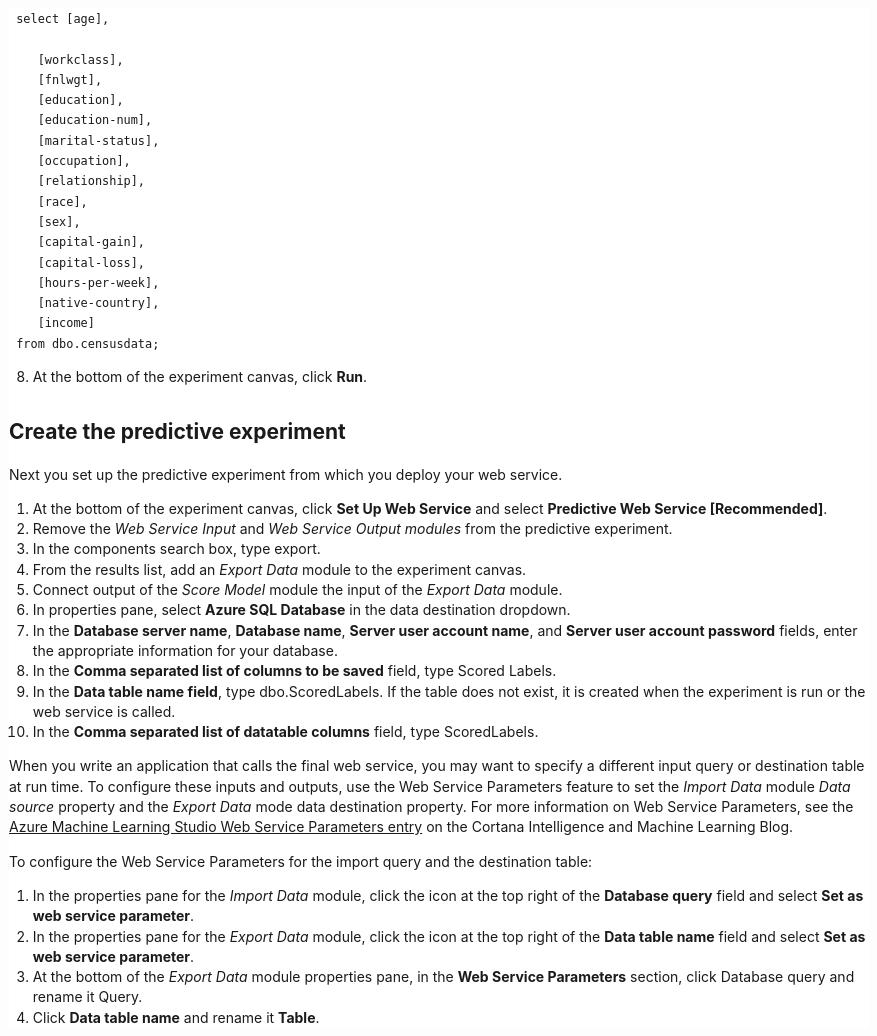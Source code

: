      select [age],

        [workclass],
        [fnlwgt],
        [education],
        [education-num],
        [marital-status],
        [occupation],
        [relationship],
        [race],
        [sex],
        [capital-gain],
        [capital-loss],
        [hours-per-week],
        [native-country],
        [income]
     from dbo.censusdata;
8. At the bottom of the experiment canvas, click **Run**.

## Create the predictive experiment
Next you set up the predictive experiment from which you deploy your web service.

1. At the bottom of the experiment canvas, click **Set Up Web Service** and select **Predictive Web Service [Recommended]**.
2. Remove the *Web Service Input* and *Web Service Output modules* from the predictive experiment.
3. In the components search box, type export.
4. From the results list, add an *Export Data* module to the experiment canvas.
5. Connect output of the *Score Model* module the input of the *Export Data* module.
6. In properties pane, select **Azure SQL Database** in the data destination dropdown.
7. In the **Database server name**, **Database name**, **Server user account name**, and **Server user account password** fields, enter the appropriate information for your database.
8. In the **Comma separated list of columns to be saved** field, type Scored Labels.
9. In the **Data table name field**, type dbo.ScoredLabels. If the table does not exist, it is created when the experiment is run or the web service is called.
10. In the **Comma separated list of datatable columns** field, type ScoredLabels.

When you write an application that calls the final web service, you may want to specify a different input query or destination table at run time. To configure these inputs and outputs, use the Web Service Parameters feature to set the *Import Data* module *Data source* property and the *Export Data* mode data destination property.  For more information on Web Service Parameters, see the [Azure Machine Learning Studio Web Service Parameters entry](https://blogs.technet.microsoft.com/machinelearning/2014/11/25/azureml-web-service-parameters/) on the Cortana Intelligence and Machine Learning Blog.

To configure the Web Service Parameters for the import query and the destination table:

1. In the properties pane for the *Import Data* module, click the icon at the top right of the **Database query** field and select **Set as web service parameter**.
2. In the properties pane for the *Export Data* module, click the icon at the top right of the **Data table name** field and select **Set as web service parameter**.
3. At the bottom of the *Export Data* module properties pane, in the **Web Service Parameters** section, click Database query and rename it Query.
4. Click **Data table name** and rename it **Table**.
